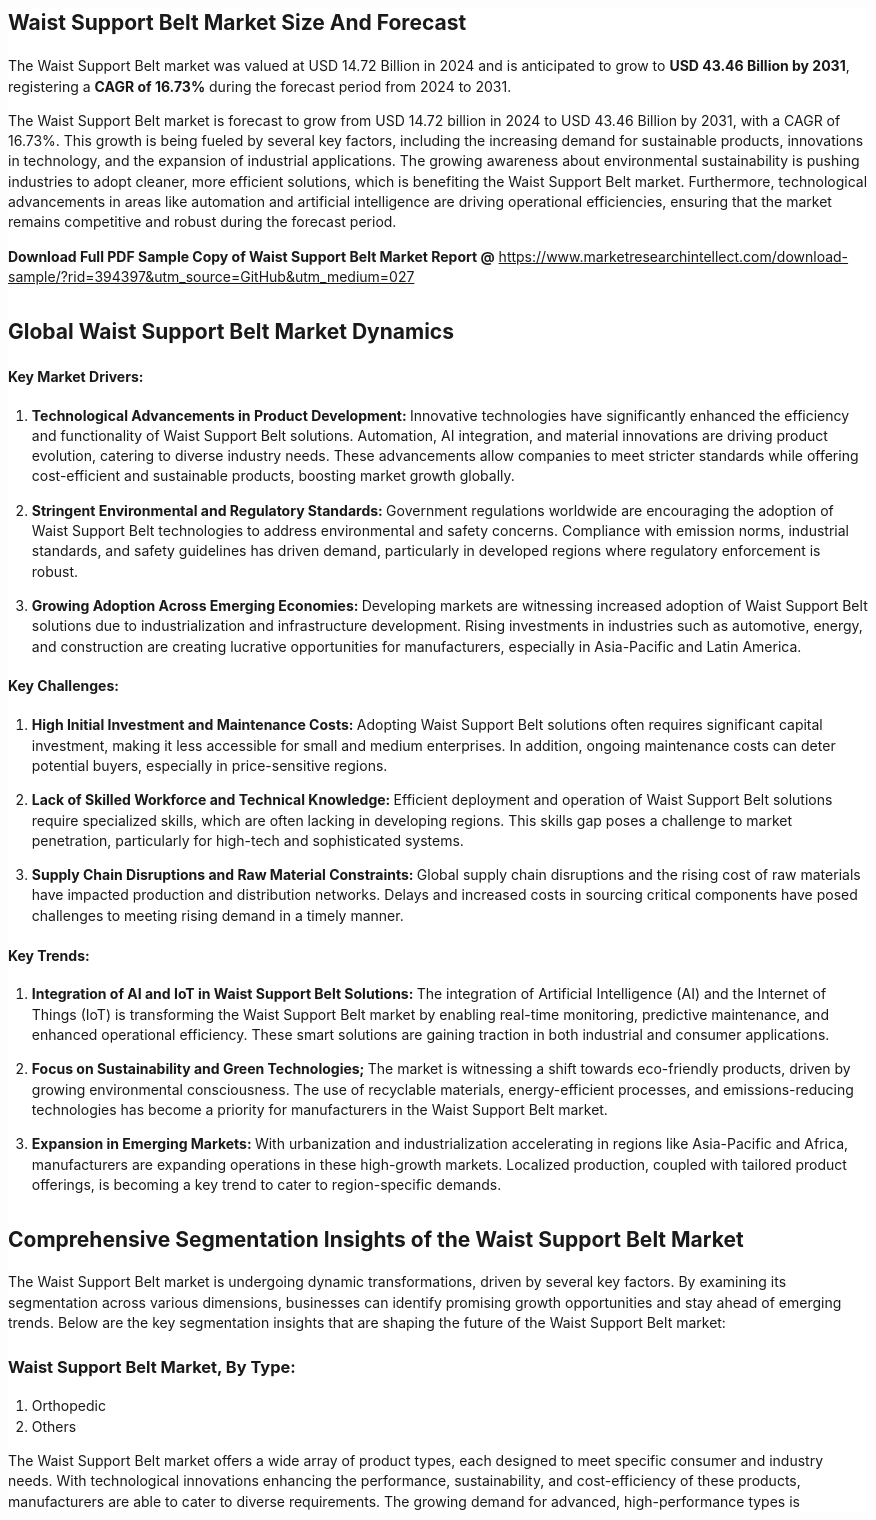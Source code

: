 <h2>Waist Support Belt Market Size And Forecast</h2><p>The Waist Support Belt market was valued at USD 14.72 Billion in 2024 and is anticipated to grow to <strong>USD 43.46 Billion by 2031</strong>, registering a <strong>CAGR of 16.73%</strong> during the forecast period from 2024 to 2031.</p><p>The Waist Support Belt market is forecast to grow from USD 14.72 billion in 2024 to USD 43.46 Billion by 2031, with a CAGR of 16.73%. This growth is being fueled by several key factors, including the increasing demand for sustainable products, innovations in technology, and the expansion of industrial applications. The growing awareness about environmental sustainability is pushing industries to adopt cleaner, more efficient solutions, which is benefiting the Waist Support Belt market. Furthermore, technological advancements in areas like automation and artificial intelligence are driving operational efficiencies, ensuring that the market remains competitive and robust during the forecast period.</p><p><strong>Download Full PDF Sample Copy of Waist Support Belt Market Report @</strong>&nbsp;<a href="https://www.marketresearchintellect.com/download-sample/?rid=394397&amp;utm_source=GitHub&amp;utm_medium=027">https://www.marketresearchintellect.com/download-sample/?rid=394397&amp;utm_source=GitHub&amp;utm_medium=027</a></p><h2>Global Waist Support Belt Market Dynamics</h2><h4><strong>Key Market Drivers:</strong></h4><ol><li><p><strong>Technological Advancements in Product Development:&nbsp;</strong>Innovative technologies have significantly enhanced the efficiency and functionality of Waist Support Belt solutions. Automation, AI integration, and material innovations are driving product evolution, catering to diverse industry needs. These advancements allow companies to meet stricter standards while offering cost-efficient and sustainable products, boosting market growth globally.</p></li><li><p><strong>Stringent Environmental and Regulatory Standards:&nbsp;</strong>Government regulations worldwide are encouraging the adoption of Waist Support Belt technologies to address environmental and safety concerns. Compliance with emission norms, industrial standards, and safety guidelines has driven demand, particularly in developed regions where regulatory enforcement is robust.</p></li><li><p><strong>Growing Adoption Across Emerging Economies:&nbsp;</strong>Developing markets are witnessing increased adoption of Waist Support Belt solutions due to industrialization and infrastructure development. Rising investments in industries such as automotive, energy, and construction are creating lucrative opportunities for manufacturers, especially in Asia-Pacific and Latin America.</p></li></ol><h4><strong>Key Challenges:</strong></h4><ol><li><p><strong>High Initial Investment and Maintenance Costs:&nbsp;</strong>Adopting Waist Support Belt solutions often requires significant capital investment, making it less accessible for small and medium enterprises. In addition, ongoing maintenance costs can deter potential buyers, especially in price-sensitive regions.</p></li><li><p><strong>Lack of Skilled Workforce and Technical Knowledge:&nbsp;</strong>Efficient deployment and operation of Waist Support Belt solutions require specialized skills, which are often lacking in developing regions. This skills gap poses a challenge to market penetration, particularly for high-tech and sophisticated systems.</p></li><li><p><strong>Supply Chain Disruptions and Raw Material Constraints:&nbsp;</strong>Global supply chain disruptions and the rising cost of raw materials have impacted production and distribution networks. Delays and increased costs in sourcing critical components have posed challenges to meeting rising demand in a timely manner.</p></li></ol><h4><strong>Key Trends:</strong></h4><ol><li><p><strong>Integration of AI and IoT in Waist Support Belt Solutions:&nbsp;</strong>The integration of Artificial Intelligence (AI) and the Internet of Things (IoT) is transforming the Waist Support Belt market by enabling real-time monitoring, predictive maintenance, and enhanced operational efficiency. These smart solutions are gaining traction in both industrial and consumer applications.</p></li><li><p><strong>Focus on Sustainability and Green Technologies;&nbsp;</strong>The market is witnessing a shift towards eco-friendly products, driven by growing environmental consciousness. The use of recyclable materials, energy-efficient processes, and emissions-reducing technologies has become a priority for manufacturers in the Waist Support Belt market.</p></li><li><p><strong>Expansion in Emerging Markets:&nbsp;</strong>With urbanization and industrialization accelerating in regions like Asia-Pacific and Africa, manufacturers are expanding operations in these high-growth markets. Localized production, coupled with tailored product offerings, is becoming a key trend to cater to region-specific demands.</p></li></ol><div class="article-main__content" data-test-id="publishing-text-block"><h2>Comprehensive Segmentation Insights of the Waist Support Belt Market</h2><p>The Waist Support Belt market is undergoing dynamic transformations, driven by several key factors. By examining its segmentation across various dimensions, businesses can identify promising growth opportunities and stay ahead of emerging trends. Below are the key segmentation insights that are shaping the future of the Waist Support Belt market:</p><h3><strong>Waist Support Belt Market, By Type:<br /></strong></h3><ol><li>Orthopedic<li> Others</li></ol><p>The Waist Support Belt market offers a wide array of product types, each designed to meet specific consumer and industry needs. With technological innovations enhancing the performance, sustainability, and cost-efficiency of these products, manufacturers are able to cater to diverse requirements. The growing demand for advanced, high-performance types is